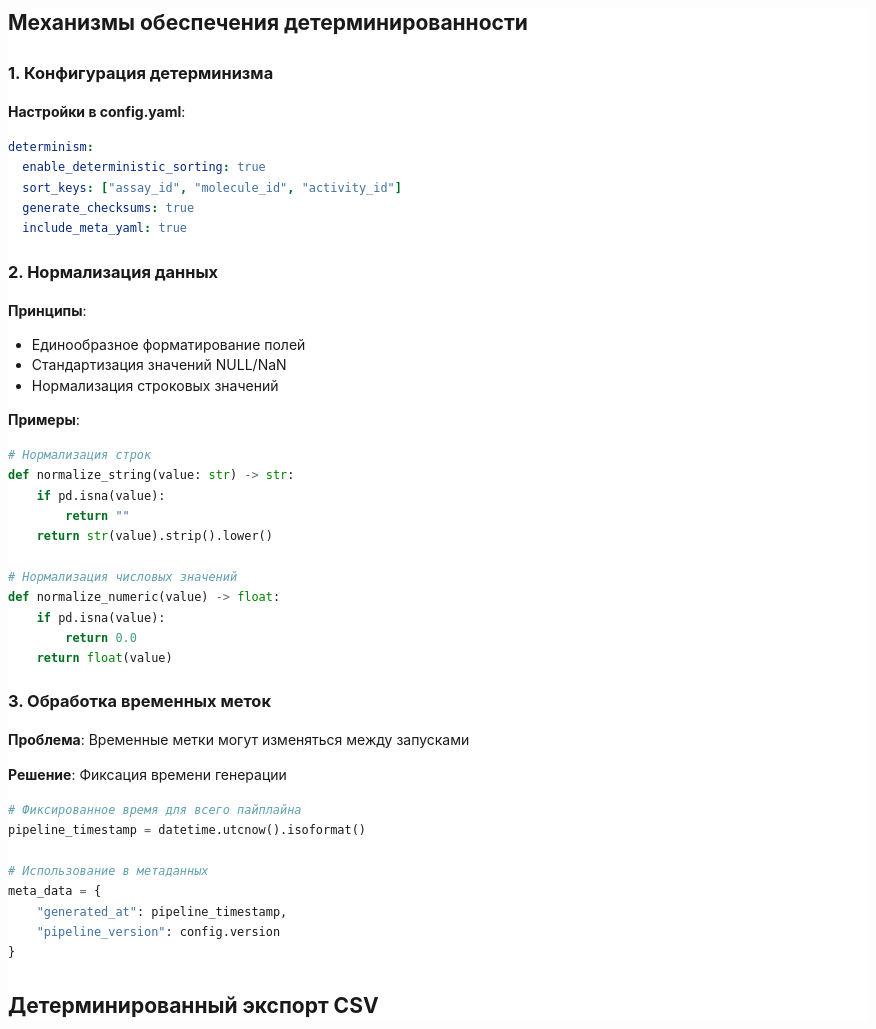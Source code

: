 ## Механизмы обеспечения детерминированности

### 1. Конфигурация детерминизма

**Настройки в config.yaml**:
```yaml
determinism:
  enable_deterministic_sorting: true
  sort_keys: ["assay_id", "molecule_id", "activity_id"]
  generate_checksums: true
  include_meta_yaml: true
```

### 2. Нормализация данных

**Принципы**:
- Единообразное форматирование полей
- Стандартизация значений NULL/NaN
- Нормализация строковых значений

**Примеры**:
```python
# Нормализация строк
def normalize_string(value: str) -> str:
    if pd.isna(value):
        return ""
    return str(value).strip().lower()

# Нормализация числовых значений
def normalize_numeric(value) -> float:
    if pd.isna(value):
        return 0.0
    return float(value)
```

### 3. Обработка временных меток

**Проблема**: Временные метки могут изменяться между запусками

**Решение**: Фиксация времени генерации
```python
# Фиксированное время для всего пайплайна
pipeline_timestamp = datetime.utcnow().isoformat()

# Использование в метаданных
meta_data = {
    "generated_at": pipeline_timestamp,
    "pipeline_version": config.version
}
```

## Детерминированный экспорт CSV
